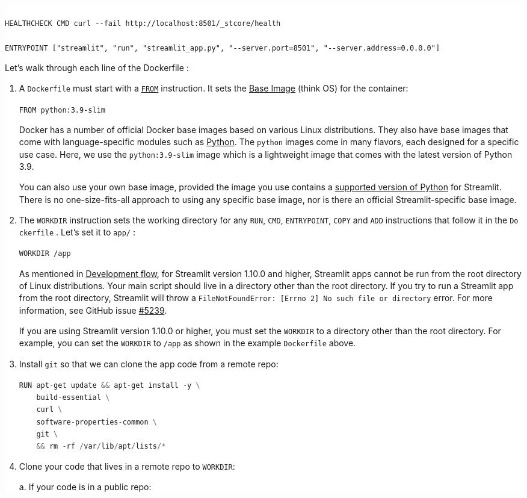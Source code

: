 ```

HEALTHCHECK CMD curl --fail http://localhost:8501/_stcore/health

ENTRYPOINT ["streamlit", "run", "streamlit_app.py", "--server.port=8501", "--server.address=0.0.0.0"]
```

Let’s walk through each line of the Dockerfile :

1.  A `Dockerfile` must start with a [`FROM`](https://docs.docker.com/engine/reference/builder/#from) instruction. It sets the [Base Image](https://docs.docker.com/glossary/#base-image) (think OS) for the container:
    
    `FROM python:3.9-slim`
    
    Docker has a number of official Docker base images based on various Linux distributions. They also have base images that come with language-specific modules such as [Python](https://hub.docker.com/_/python). The `python` images come in many flavors, each designed for a specific use case. Here, we use the `python:3.9-slim` image which is a lightweight image that comes with the latest version of Python 3.9.
    
    You can also use your own base image, provided the image you use contains a [supported version of Python](https://docs.streamlit.io/knowledge-base/using-streamlit/sanity-checks#check-0-are-you-using-a-streamlit-supported-version-of-python) for Streamlit. There is no one-size-fits-all approach to using any specific base image, nor is there an official Streamlit-specific base image.
    
2.  The `WORKDIR` instruction sets the working directory for any `RUN`, `CMD`, `ENTRYPOINT`, `COPY` and `ADD` instructions that follow it in the `Dockerfile` . Let’s set it to `app/` :
    
    `WORKDIR /app`
    
    As mentioned in [Development flow](https://docs.streamlit.io/get-started/fundamentals/main-concepts#development-flow), for Streamlit version 1.10.0 and higher, Streamlit apps cannot be run from the root directory of Linux distributions. Your main script should live in a directory other than the root directory. If you try to run a Streamlit app from the root directory, Streamlit will throw a `FileNotFoundError: [Errno 2] No such file or directory` error. For more information, see GitHub issue [#5239](https://github.com/streamlit/streamlit/issues/5239).
    
    If you are using Streamlit version 1.10.0 or higher, you must set the `WORKDIR` to a directory other than the root directory. For example, you can set the `WORKDIR` to `/app` as shown in the example `Dockerfile` above.
    
3.  Install `git` so that we can clone the app code from a remote repo:
    
    ```python
    RUN apt-get update && apt-get install -y \
        build-essential \
        curl \
        software-properties-common \
        git \
        && rm -rf /var/lib/apt/lists/*
    ```

4.  Clone your code that lives in a remote repo to `WORKDIR`:
    
    a. If your code is in a public repo:
    